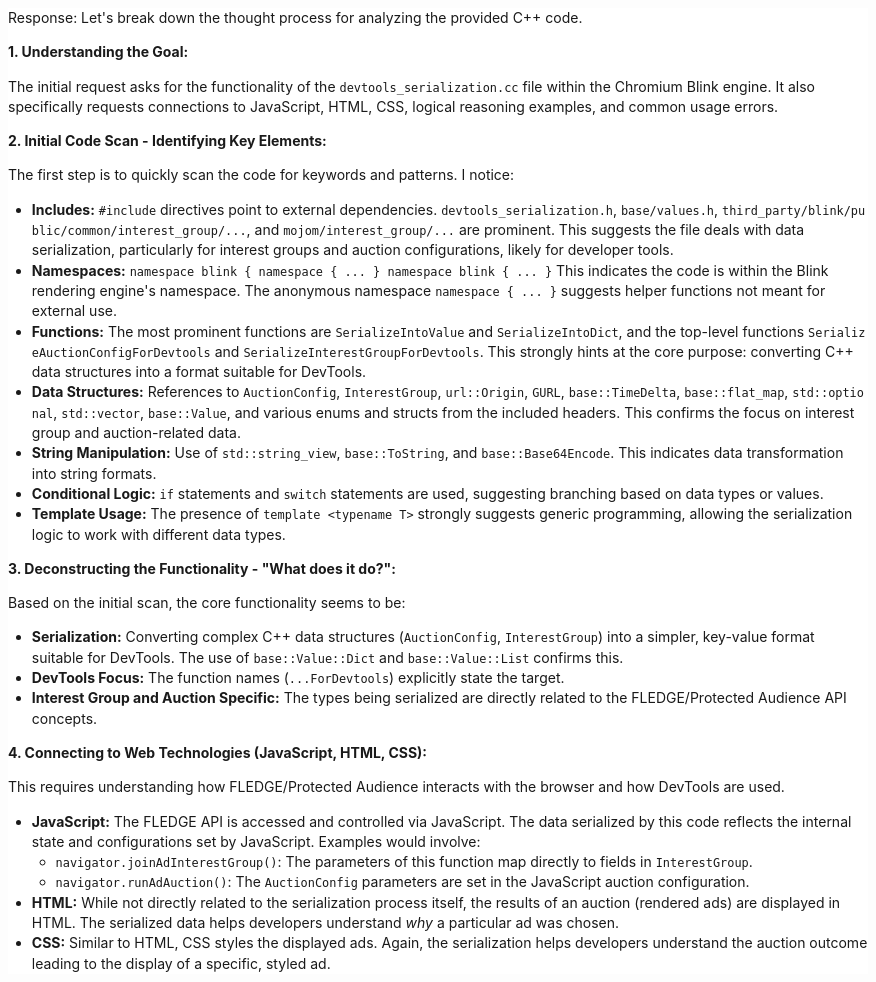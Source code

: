 Response: Let's break down the thought process for analyzing the provided C++ code.

**1. Understanding the Goal:**

The initial request asks for the functionality of the `devtools_serialization.cc` file within the Chromium Blink engine. It also specifically requests connections to JavaScript, HTML, CSS, logical reasoning examples, and common usage errors.

**2. Initial Code Scan - Identifying Key Elements:**

The first step is to quickly scan the code for keywords and patterns. I notice:

* **Includes:**  `#include` directives point to external dependencies. `devtools_serialization.h`, `base/values.h`, `third_party/blink/public/common/interest_group/...`, and `mojom/interest_group/...` are prominent. This suggests the file deals with data serialization, particularly for interest groups and auction configurations, likely for developer tools.
* **Namespaces:** `namespace blink { namespace { ... } namespace blink { ... }`  This indicates the code is within the Blink rendering engine's namespace. The anonymous namespace `namespace { ... }` suggests helper functions not meant for external use.
* **Functions:**  The most prominent functions are `SerializeIntoValue` and `SerializeIntoDict`, and the top-level functions `SerializeAuctionConfigForDevtools` and `SerializeInterestGroupForDevtools`. This strongly hints at the core purpose: converting C++ data structures into a format suitable for DevTools.
* **Data Structures:**  References to `AuctionConfig`, `InterestGroup`, `url::Origin`, `GURL`, `base::TimeDelta`, `base::flat_map`, `std::optional`, `std::vector`, `base::Value`, and various enums and structs from the included headers. This confirms the focus on interest group and auction-related data.
* **String Manipulation:**  Use of `std::string_view`, `base::ToString`, and `base::Base64Encode`. This indicates data transformation into string formats.
* **Conditional Logic:**  `if` statements and `switch` statements are used, suggesting branching based on data types or values.
* **Template Usage:**  The presence of `template <typename T>` strongly suggests generic programming, allowing the serialization logic to work with different data types.

**3. Deconstructing the Functionality - "What does it do?":**

Based on the initial scan, the core functionality seems to be:

* **Serialization:** Converting complex C++ data structures (`AuctionConfig`, `InterestGroup`) into a simpler, key-value format suitable for DevTools. The use of `base::Value::Dict` and `base::Value::List` confirms this.
* **DevTools Focus:** The function names (`...ForDevtools`) explicitly state the target.
* **Interest Group and Auction Specific:** The types being serialized are directly related to the FLEDGE/Protected Audience API concepts.

**4. Connecting to Web Technologies (JavaScript, HTML, CSS):**

This requires understanding how FLEDGE/Protected Audience interacts with the browser and how DevTools are used.

* **JavaScript:**  The FLEDGE API is accessed and controlled via JavaScript. The data serialized by this code reflects the internal state and configurations set by JavaScript. Examples would involve:
    * `navigator.joinAdInterestGroup()`: The parameters of this function map directly to fields in `InterestGroup`.
    * `navigator.runAdAuction()`: The `AuctionConfig` parameters are set in the JavaScript auction configuration.
* **HTML:**  While not directly related to the serialization process itself, the results of an auction (rendered ads) are displayed in HTML. The serialized data helps developers understand *why* a particular ad was chosen.
* **CSS:** Similar to HTML, CSS styles the displayed ads. Again, the serialization helps developers understand the auction outcome leading to the display of a specific, styled ad.
